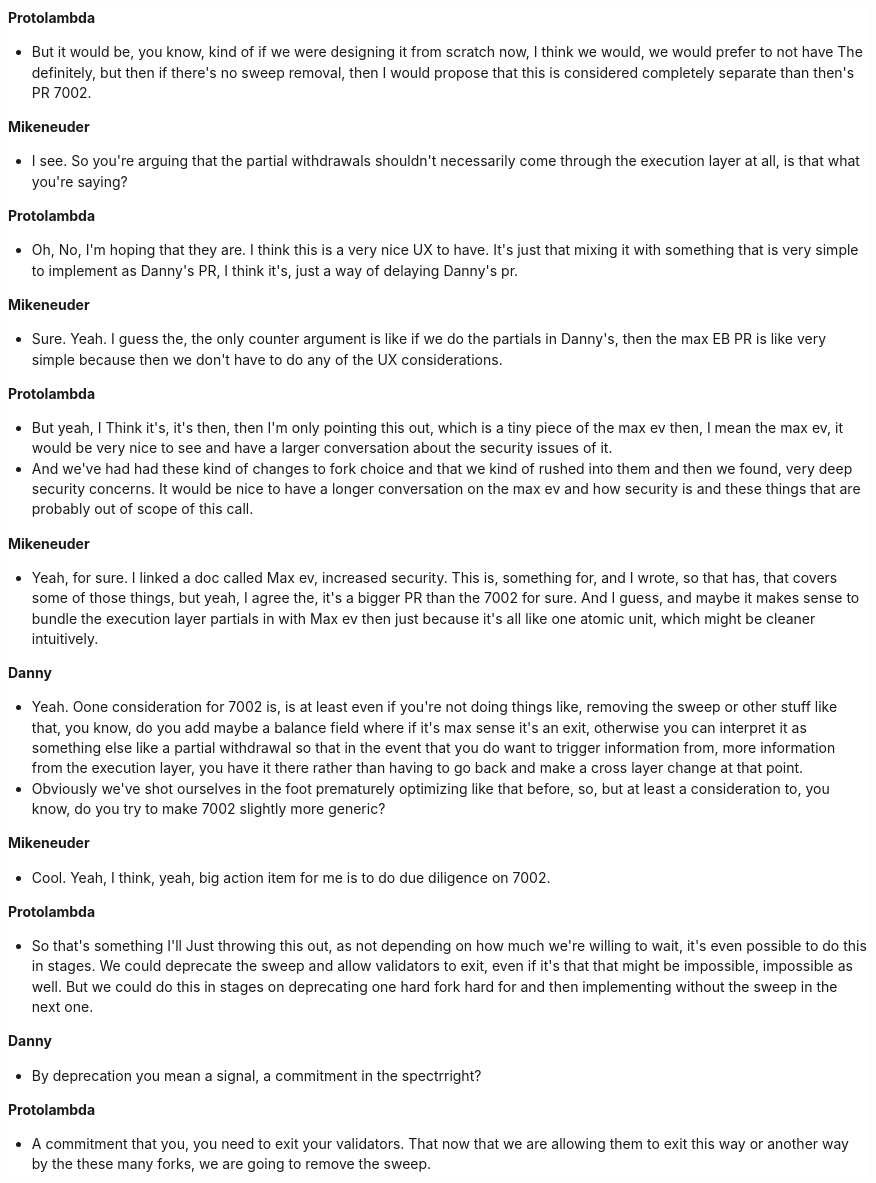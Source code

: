 **Protolambda**
* But it would be, you know, kind of if we were designing it from scratch now, I think we would, we would prefer to not have The definitely, but then  if there's no sweep removal, then I would propose that this is considered completely separate than then's PR  7002. 

**Mikeneuder**
* I see. So you're arguing that the partial withdrawals shouldn't necessarily come through the execution layer at all, is that what you're saying? 

**Protolambda**
* Oh, No, I'm hoping that they are. I think this is a very nice UX to have. It's just that mixing it with something that is very simple to implement as Danny's PR, I think it's,  just a way of delaying Danny's pr. 

**Mikeneuder**
* Sure. Yeah. I guess the, the only counter argument is like if we do the partials in Danny's, then the max EB PR is like very simple because then we don't have to do any of the UX considerations. 

**Protolambda**
* But yeah, I Think it's, it's then, then I'm only pointing this out, which is a tiny piece of the max ev then, I mean the max ev, it would be very nice  to see and have a larger conversation about the security issues of it. 
* And we've had had these kind of changes to fork choice and that we kind of rushed into them and then we found, very deep security concerns. It would be nice to have a longer conversation on the max ev and how security is and these things that are probably out of scope of this call. 

**Mikeneuder**
* Yeah, for sure. I linked a doc called Max ev, increased security. This is, something for, and I wrote, so that has, that covers some of those things, but yeah, I agree the, it's a bigger PR than the 7002 for sure. And I guess, and maybe it makes sense to bundle the execution layer partials in with Max ev then just because it's all like one atomic unit, which might be cleaner intuitively. 

**Danny**
* Yeah. Oone consideration for 7002 is, is at least even if you're not doing things like, removing the sweep or other stuff like that, you know, do you add maybe  a balance field where if it's max sense it's an exit, otherwise you can interpret it as something else like a partial withdrawal so that in the event that you do want to trigger information from, more information from the execution layer, you have it there rather than having to go back and make a cross layer change at that point. 
* Obviously we've shot ourselves in the foot prematurely optimizing like that before, so, but at least a consideration to, you know, do you try to make 7002 slightly more generic? 

**Mikeneuder**
* Cool. Yeah, I think, yeah, big action item for me is to do due diligence on 7002. 

**Protolambda**
* So that's something I'll Just throwing this out, as not depending on how much we're willing to wait, it's even possible to do this in stages. We could deprecate the sweep and allow validators to exit, even if it's that that might be impossible, impossible as well. But we could do this in stages on deprecating one hard fork hard for and then implementing without the sweep in the next one. 

**Danny**
* By deprecation you mean a signal, a commitment in the spectrright? 

**Protolambda**
* A commitment that you, you need to exit your validators. That now that we are allowing them to exit this way or another way by the these many forks, we are going to remove the sweep. 
